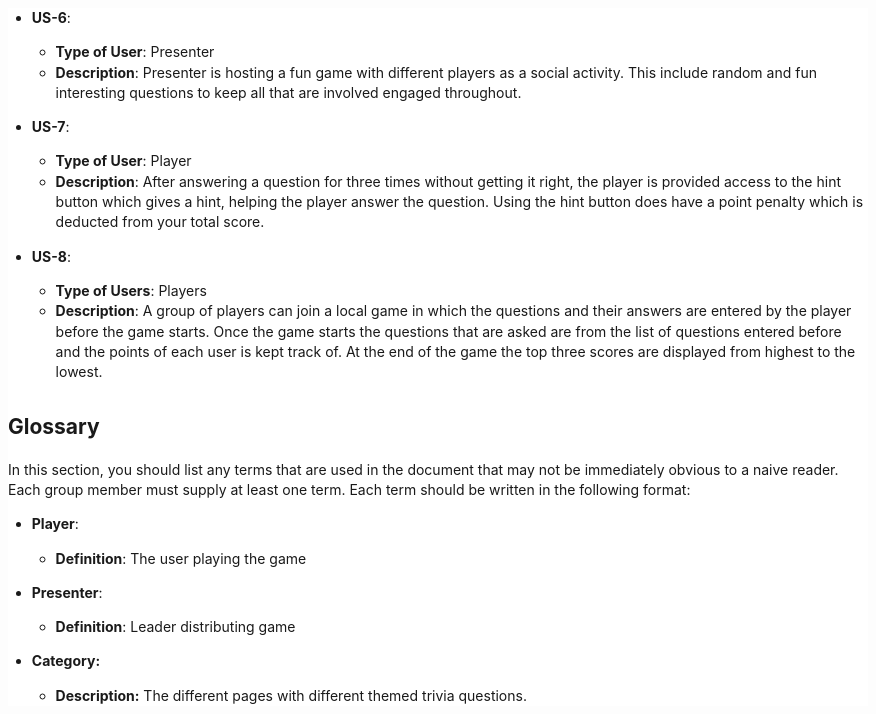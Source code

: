 * **US-6**:
  *  **Type of User**: Presenter
  *  **Description**: Presenter is hosting a fun game with different players as a social activity. This include random and fun interesting questions to keep all that are involved engaged throughout. 

* **US-7**:
  *  **Type of User**: Player
  *  **Description**: After answering a question for three times without getting it right, the player is provided access to the hint button which gives a hint, helping the player answer the question. Using the hint button does have a point penalty which is deducted from your total score.

* **US-8**:
  *  **Type of Users**: Players
  *  **Description**: A group of players can join a local game in which the questions and their answers are entered by the player before the game starts. Once the game starts the questions that are asked are from the list of questions entered before and the points of each user is kept track of. At the end of the game the top three scores are displayed from highest to the lowest.


## Glossary

In this section, you should list any terms that are used in the document that may not be immediately obvious to a naive reader. Each group member must supply at least one term. Each term should be written in the following format:

* **Player**:
  *  **Definition**: The user playing the game
* **Presenter**:
  *  **Definition**: Leader distributing game


* **Category:**
  * **Description:** The different pages with different themed trivia questions.